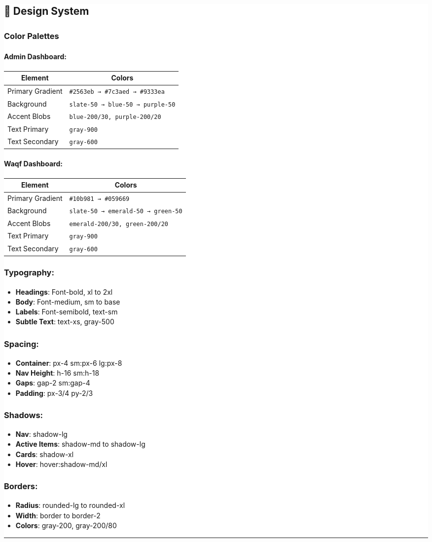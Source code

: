 
## 🎨 Design System

### Color Palettes

#### Admin Dashboard:
| Element | Colors |
|---------|--------|
| Primary Gradient | `#2563eb → #7c3aed → #9333ea` |
| Background | `slate-50 → blue-50 → purple-50` |
| Accent Blobs | `blue-200/30, purple-200/20` |
| Text Primary | `gray-900` |
| Text Secondary | `gray-600` |

#### Waqf Dashboard:
| Element | Colors |
|---------|--------|
| Primary Gradient | `#10b981 → #059669` |
| Background | `slate-50 → emerald-50 → green-50` |
| Accent Blobs | `emerald-200/30, green-200/20` |
| Text Primary | `gray-900` |
| Text Secondary | `gray-600` |

### Typography:
- **Headings**: Font-bold, xl to 2xl
- **Body**: Font-medium, sm to base
- **Labels**: Font-semibold, text-sm
- **Subtle Text**: text-xs, gray-500

### Spacing:
- **Container**: px-4 sm:px-6 lg:px-8
- **Nav Height**: h-16 sm:h-18
- **Gaps**: gap-2 sm:gap-4
- **Padding**: px-3/4 py-2/3

### Shadows:
- **Nav**: shadow-lg
- **Active Items**: shadow-md to shadow-lg
- **Cards**: shadow-xl
- **Hover**: hover:shadow-md/xl

### Borders:
- **Radius**: rounded-lg to rounded-xl
- **Width**: border to border-2
- **Colors**: gray-200, gray-200/80

---